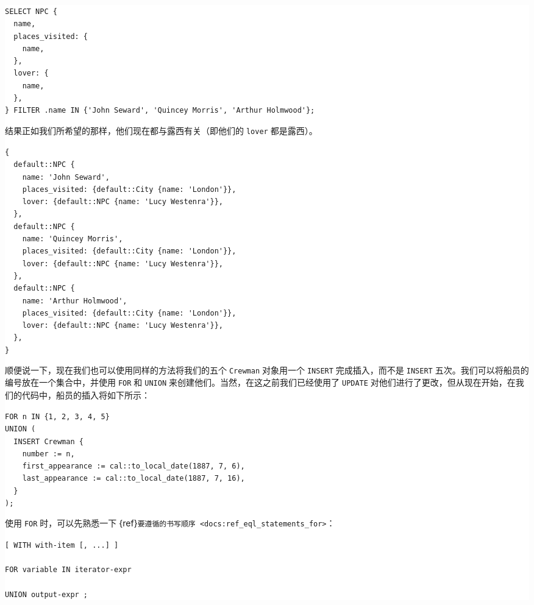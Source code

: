 ```edgeql
SELECT NPC {
  name,
  places_visited: {
    name,
  },
  lover: {
    name,
  },
} FILTER .name IN {'John Seward', 'Quincey Morris', 'Arthur Holmwood'};
```

结果正如我们所希望的那样，他们现在都与露西有关（即他们的 `lover` 都是露西）。

```
{
  default::NPC {
    name: 'John Seward',
    places_visited: {default::City {name: 'London'}},
    lover: {default::NPC {name: 'Lucy Westenra'}},
  },
  default::NPC {
    name: 'Quincey Morris',
    places_visited: {default::City {name: 'London'}},
    lover: {default::NPC {name: 'Lucy Westenra'}},
  },
  default::NPC {
    name: 'Arthur Holmwood',
    places_visited: {default::City {name: 'London'}},
    lover: {default::NPC {name: 'Lucy Westenra'}},
  },
}
```

顺便说一下，现在我们也可以使用同样的方法将我们的五个 `Crewman` 对象用一个 `INSERT` 完成插入，而不是 `INSERT` 五次。我们可以将船员的编号放在一个集合中，并使用 `FOR` 和 `UNION` 来创建他们。当然，在这之前我们已经使用了 `UPDATE` 对他们进行了更改，但从现在开始，在我们的代码中，船员的插入将如下所示：

```edgeql
FOR n IN {1, 2, 3, 4, 5}
UNION (
  INSERT Crewman {
    number := n,
    first_appearance := cal::to_local_date(1887, 7, 6),
    last_appearance := cal::to_local_date(1887, 7, 16),
  }
);
```

使用 `FOR` 时，可以先熟悉一下 {ref}`要遵循的书写顺序 <docs:ref_eql_statements_for>`：

```edgeql-synopsis
[ WITH with-item [, ...] ]

FOR variable IN iterator-expr

UNION output-expr ;
```
